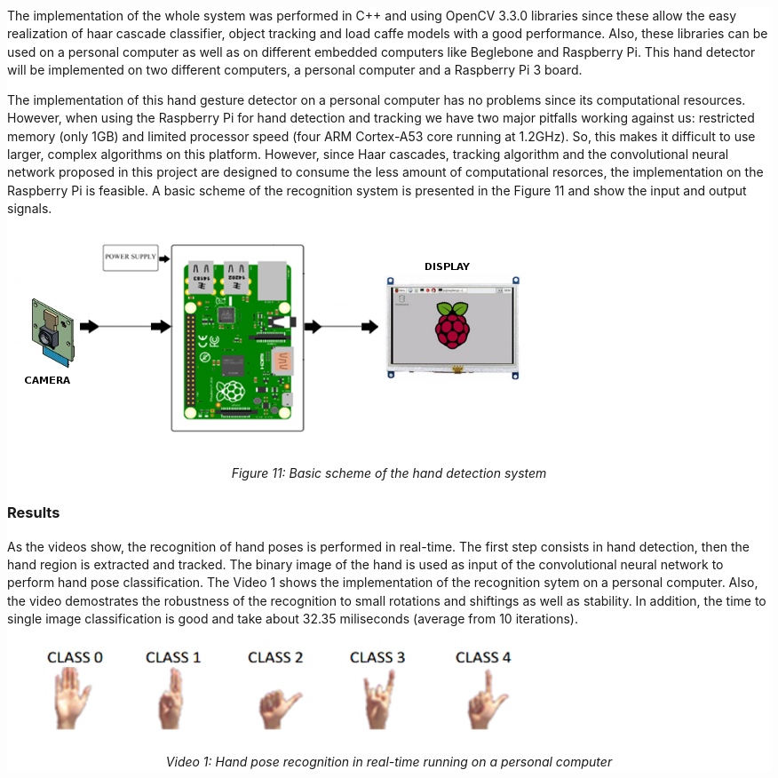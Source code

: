 The implementation of the whole system was performed in C++ and using OpenCV 3.3.0 libraries since these allow the easy realization of haar cascade classifier, object tracking and load caffe models with a good performance. Also, these libraries can be used on a personal computer as well as on different embedded computers like Beglebone and Raspberry Pi. This hand detector will be implemented on two different computers, a personal computer and a Raspberry Pi 3 board.

The implementation of this hand gesture detector on a personal computer has no problems since its computational resources. However, when using the Raspberry Pi for hand detection and tracking we have two major pitfalls working against us: restricted memory (only 1GB) and limited processor speed (four ARM Cortex-A53 core running at 1.2GHz). So, this makes it difficult to use larger, complex algorithms on this platform. However, since Haar cascades, tracking algorithm and the convolutional neural network proposed in this project are designed to consume the less amount of computational resorces, the implementation on the Raspberry Pi is feasible. A basic scheme of the recognition system is presented in the Figure 11 and show the input and output signals.

![image](/posts/projects/2017-10_real-time-hand-gesture-recognition-on-a-pc-and-raspberry-pi-using-deep-learning/diagram.png)
<p style="text-align:center;"><i>Figure 11: Basic scheme of the hand detection system</i></p>

### Results ###

As the videos show, the recognition of hand poses is performed in real-time. The first step consists in hand detection, then the hand region is extracted and tracked. The binary image of the hand is used as input of the convolutional neural network to perform hand pose classification. The Video 1 shows the implementation of the recognition sytem on a personal computer. Also, the video demostrates the robustness of the recognition to small rotations and shiftings as well as stability. In addition, the time to single image classification is good and take about 32.35 miliseconds (average from 10 iterations).

![image](/posts/projects/2017-10_real-time-hand-gesture-recognition-on-a-pc-and-raspberry-pi-using-deep-learning/poses_reference.png)

![video](/posts/projects/2017-10_real-time-hand-gesture-recognition-on-a-pc-and-raspberry-pi-using-deep-learning/handgesture_detrack_PC.mp4)
<p style="text-align:center;"><i>Video 1: Hand pose recognition in real-time running on a personal computer</i></p>
